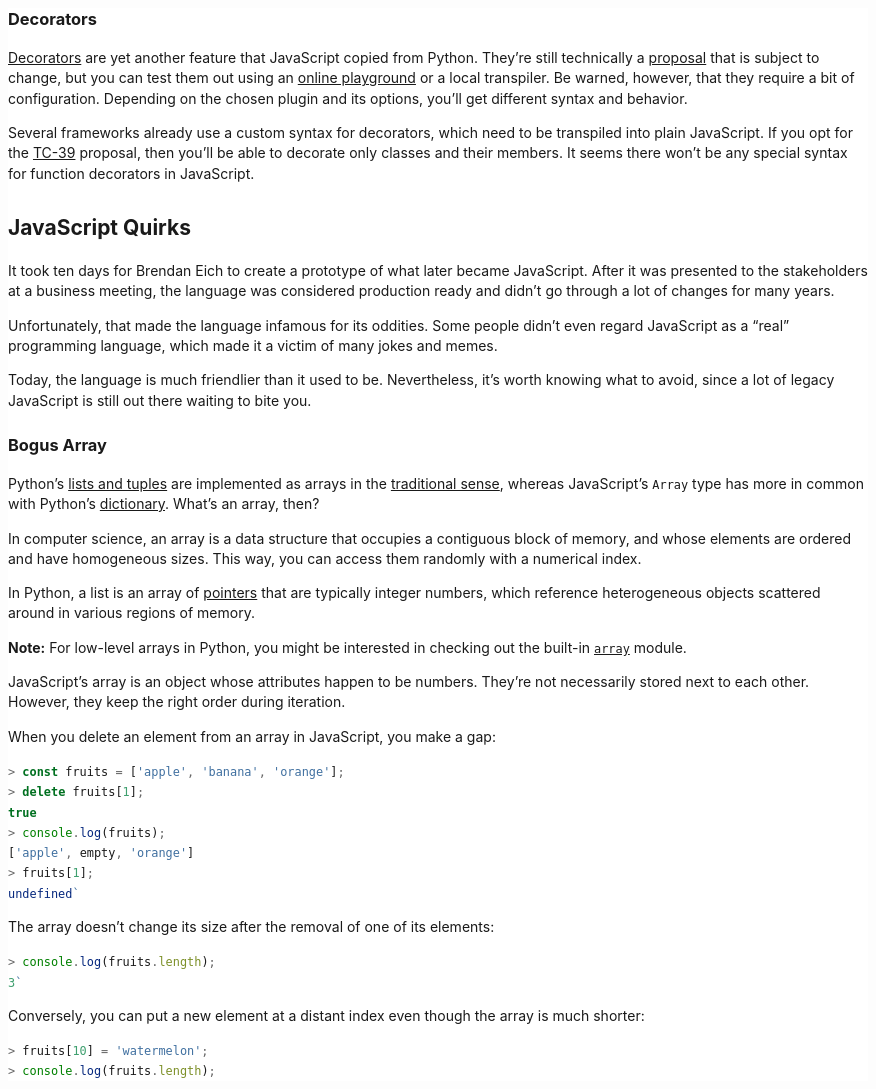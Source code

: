 ### Decorators[](https://realpython.com/python-vs-javascript/#decorators "Permanent link")

[Decorators](https://realpython.com/primer-on-python-decorators/)  are yet another feature that JavaScript copied from Python. They’re still technically a  [proposal](https://github.com/tc39/proposal-decorators)  that is subject to change, but you can test them out using an  [online playground](https://babeljs.io/repl)  or a local transpiler. Be warned, however, that they require a bit of configuration. Depending on the chosen plugin and its options, you’ll get different syntax and behavior.

Several frameworks already use a custom syntax for decorators, which need to be transpiled into plain JavaScript. If you opt for the  [TC-39](https://tc39.es/)  proposal, then you’ll be able to decorate only classes and their members. It seems there won’t be any special syntax for function decorators in JavaScript.

## JavaScript Quirks[](https://realpython.com/python-vs-javascript/#javascript-quirks "Permanent link")

It took ten days for Brendan Eich to create a prototype of what later became JavaScript. After it was presented to the stakeholders at a business meeting, the language was considered production ready and didn’t go through a lot of changes for many years.

Unfortunately, that made the language infamous for its oddities. Some people didn’t even regard JavaScript as a “real” programming language, which made it a victim of many jokes and memes.

Today, the language is much friendlier than it used to be. Nevertheless, it’s worth knowing what to avoid, since a lot of legacy JavaScript is still out there waiting to bite you.

### Bogus Array[](https://realpython.com/python-vs-javascript/#bogus-array "Permanent link")

Python’s  [lists and tuples](https://realpython.com/python-lists-tuples/)  are implemented as arrays in the  [traditional sense](https://en.wikipedia.org/wiki/Array_data_structure), whereas JavaScript’s  `Array`  type has more in common with Python’s  [dictionary](https://realpython.com/python-dicts/). What’s an array, then?

In computer science, an array is a data structure that occupies a contiguous block of memory, and whose elements are ordered and have homogeneous sizes. This way, you can access them randomly with a numerical index.

In Python, a list is an array of  [pointers](https://realpython.com/pointers-in-python/)  that are typically integer numbers, which reference heterogeneous objects scattered around in various regions of memory.

**Note:**  For low-level arrays in Python, you might be interested in checking out the built-in  [`array`](https://docs.python.org/3/library/array.html)  module.

JavaScript’s array is an object whose attributes happen to be numbers. They’re not necessarily stored next to each other. However, they keep the right order during iteration.

When you delete an element from an array in JavaScript, you make a gap:
```js
> const fruits = ['apple', 'banana', 'orange'];
> delete fruits[1];
true
> console.log(fruits);
['apple', empty, 'orange']
> fruits[1];
undefined` 
```
The array doesn’t change its size after the removal of one of its elements:
```js
> console.log(fruits.length);
3` 
```
Conversely, you can put a new element at a distant index even though the array is much shorter:
```js
> fruits[10] = 'watermelon';
> console.log(fruits.length);
```
